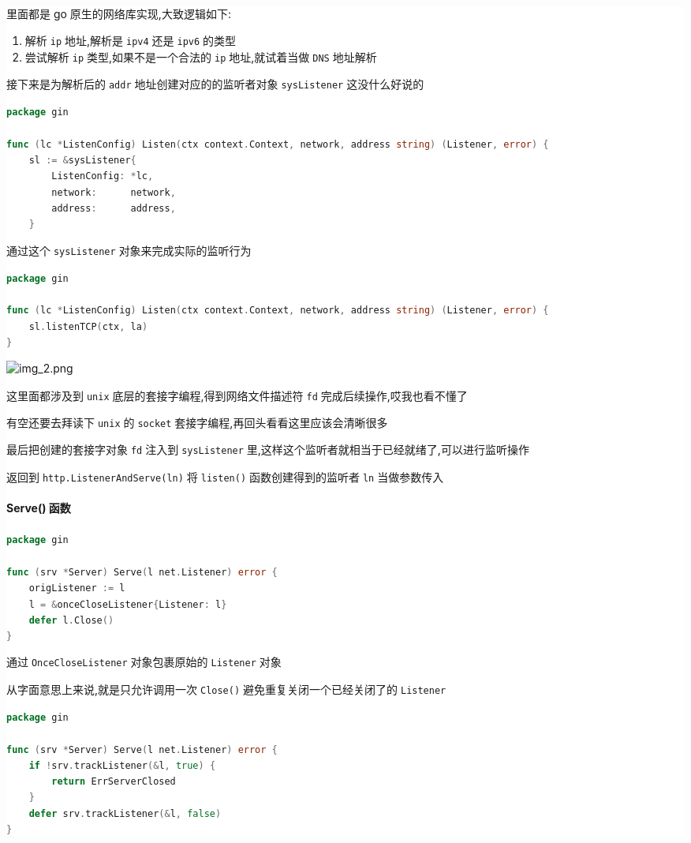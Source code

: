 里面都是 go 原生的网络库实现,大致逻辑如下:

1. 解析 `ip` 地址,解析是 `ipv4` 还是 `ipv6` 的类型
2. 尝试解析 `ip` 类型,如果不是一个合法的 `ip` 地址,就试着当做 `DNS` 地址解析

接下来是为解析后的 `addr` 地址创建对应的的监听者对象 `sysListener` 这没什么好说的

```go
package gin

func (lc *ListenConfig) Listen(ctx context.Context, network, address string) (Listener, error) {
	sl := &sysListener{
		ListenConfig: *lc,
		network:      network,
		address:      address,
	}
```

通过这个 `sysListener` 对象来完成实际的监听行为

```go
package gin

func (lc *ListenConfig) Listen(ctx context.Context, network, address string) (Listener, error) {
	sl.listenTCP(ctx, la)
}
```

![img_2.png](https://tva1.sinaimg.cn/large/008vK57jgy1h7nfgz7a1zj30ff04rgo3.jpg)

这里面都涉及到 `unix` 底层的套接字编程,得到网络文件描述符 `fd` 完成后续操作,哎我也看不懂了

有空还要去拜读下 `unix` 的 `socket` 套接字编程,再回头看看这里应该会清晰很多

最后把创建的套接字对象 `fd` 注入到 `sysListener` 里,这样这个监听者就相当于已经就绪了,可以进行监听操作

返回到 `http.ListenerAndServe(ln)` 将 `listen()` 函数创建得到的监听者 `ln` 当做参数传入

#### Serve() 函数

```go
package gin

func (srv *Server) Serve(l net.Listener) error {
	origListener := l
	l = &onceCloseListener{Listener: l}
	defer l.Close()
}
```

通过 `OnceCloseListener` 对象包裹原始的 `Listener` 对象

从字面意思上来说,就是只允许调用一次 `Close()` 避免重复关闭一个已经关闭了的 `Listener`

```go
package gin

func (srv *Server) Serve(l net.Listener) error {
	if !srv.trackListener(&l, true) {
		return ErrServerClosed
	}
	defer srv.trackListener(&l, false)
}
```
